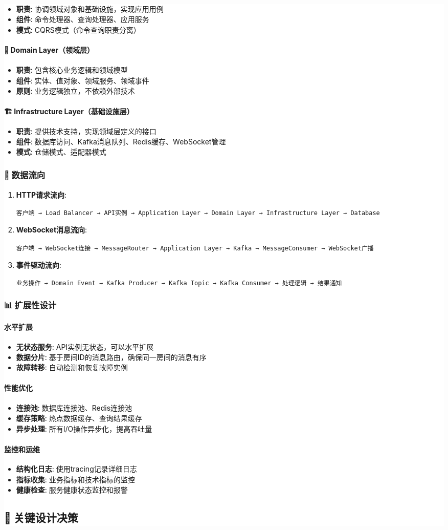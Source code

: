 - **职责**: 协调领域对象和基础设施，实现应用用例
- **组件**: 命令处理器、查询处理器、应用服务
- **模式**: CQRS模式（命令查询职责分离）

#### 🎯 Domain Layer（领域层）

- **职责**: 包含核心业务逻辑和领域模型
- **组件**: 实体、值对象、领域服务、领域事件
- **原则**: 业务逻辑独立，不依赖外部技术

#### 🏗️ Infrastructure Layer（基础设施层）

- **职责**: 提供技术支持，实现领域层定义的接口
- **组件**: 数据库访问、Kafka消息队列、Redis缓存、WebSocket管理
- **模式**: 仓储模式、适配器模式

### 🔄 数据流向

1. **HTTP请求流向**:

   ```
   客户端 → Load Balancer → API实例 → Application Layer → Domain Layer → Infrastructure Layer → Database
   ```

2. **WebSocket消息流向**:

   ```
   客户端 → WebSocket连接 → MessageRouter → Application Layer → Kafka → MessageConsumer → WebSocket广播
   ```

3. **事件驱动流向**:

   ```
   业务操作 → Domain Event → Kafka Producer → Kafka Topic → Kafka Consumer → 处理逻辑 → 结果通知
   ```

### 📊 扩展性设计

#### 水平扩展

- **无状态服务**: API实例无状态，可以水平扩展
- **数据分片**: 基于房间ID的消息路由，确保同一房间的消息有序
- **故障转移**: 自动检测和恢复故障实例

#### 性能优化

- **连接池**: 数据库连接池、Redis连接池
- **缓存策略**: 热点数据缓存、查询结果缓存
- **异步处理**: 所有I/O操作异步化，提高吞吐量

#### 监控和运维

- **结构化日志**: 使用tracing记录详细日志
- **指标收集**: 业务指标和技术指标的监控
- **健康检查**: 服务健康状态监控和报警

## 🎯 关键设计决策
